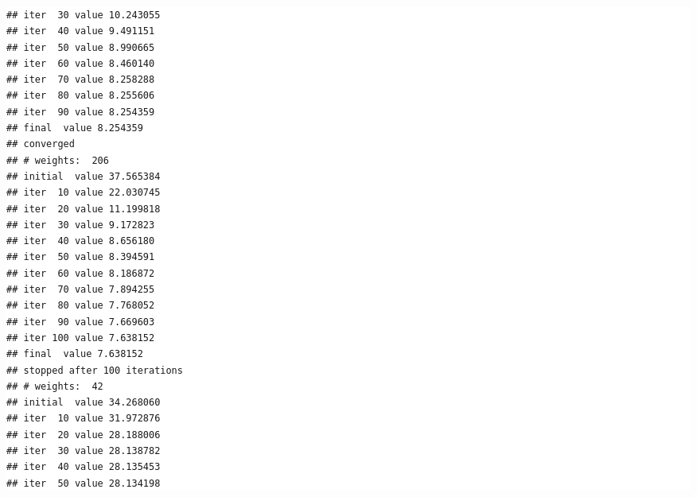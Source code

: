     ## iter  30 value 10.243055
    ## iter  40 value 9.491151
    ## iter  50 value 8.990665
    ## iter  60 value 8.460140
    ## iter  70 value 8.258288
    ## iter  80 value 8.255606
    ## iter  90 value 8.254359
    ## final  value 8.254359 
    ## converged
    ## # weights:  206
    ## initial  value 37.565384 
    ## iter  10 value 22.030745
    ## iter  20 value 11.199818
    ## iter  30 value 9.172823
    ## iter  40 value 8.656180
    ## iter  50 value 8.394591
    ## iter  60 value 8.186872
    ## iter  70 value 7.894255
    ## iter  80 value 7.768052
    ## iter  90 value 7.669603
    ## iter 100 value 7.638152
    ## final  value 7.638152 
    ## stopped after 100 iterations
    ## # weights:  42
    ## initial  value 34.268060 
    ## iter  10 value 31.972876
    ## iter  20 value 28.188006
    ## iter  30 value 28.138782
    ## iter  40 value 28.135453
    ## iter  50 value 28.134198